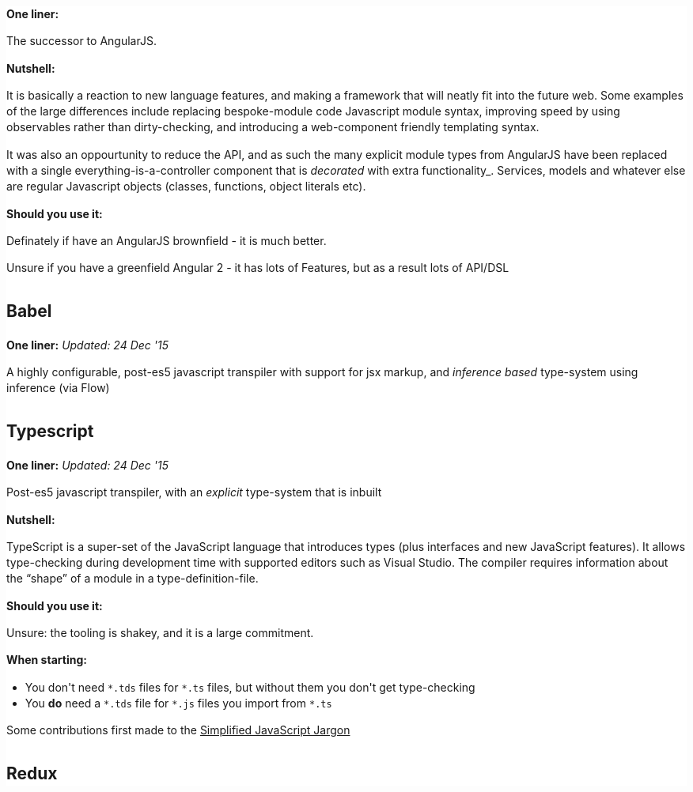 **One liner:**

The successor to AngularJS.

**Nutshell:**

It is basically a reaction to new language features, and making a framework that will neatly fit into the future web. Some examples of the large differences include replacing bespoke-module code Javascript module syntax, improving speed by using observables rather than dirty-checking, and introducing a web-component friendly templating syntax. 

It was also an oppourtunity to reduce the API, and as such the many explicit module types from AngularJS have been replaced with a single everything-is-a-controller component that is _decorated_ with extra functionality_. Services, models and whatever else are regular Javascript objects (classes, functions, object literals etc).

**Should you use it:**

Definately if have an AngularJS brownfield - it is much better.

Unsure if you have a greenfield Angular 2 - it has lots of Features, but as a result lots of API/DSL

## Babel

**One liner:** _Updated: 24 Dec '15_

A highly configurable, post-es5 javascript transpiler with support for jsx markup, and _inference based_ type-system using inference (via Flow)

## Typescript

**One liner:** _Updated: 24 Dec '15_

Post-es5 javascript transpiler, with an _explicit_ type-system that is inbuilt

**Nutshell:**

TypeScript is a super-set of the JavaScript language that introduces types (plus interfaces and new JavaScript features). It allows type-checking during development time with supported editors such as Visual Studio. The compiler requires information about the “shape” of a module in a type-definition-file.

**Should you use it:**

Unsure: the tooling is shakey, and it is a large commitment.

**When starting:**

* You don't need `*.tds` files for `*.ts` files, but without them you don't get type-checking
* You **do** need a `*.tds` file for `*.js` files you import from `*.ts`


Some contributions first made to the [Simplified JavaScript Jargon](https://github.com/HugoGiraudel/SJSJ)

## Redux

